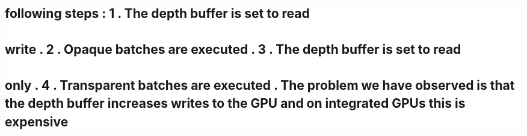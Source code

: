 following
steps
:
1
.
The
depth
buffer
is
set
to
read
-
write
.
2
.
Opaque
batches
are
executed
.
3
.
The
depth
buffer
is
set
to
read
-
only
.
4
.
Transparent
batches
are
executed
.
The
problem
we
have
observed
is
that
the
depth
buffer
increases
writes
to
the
GPU
and
on
integrated
GPUs
this
is
expensive
-